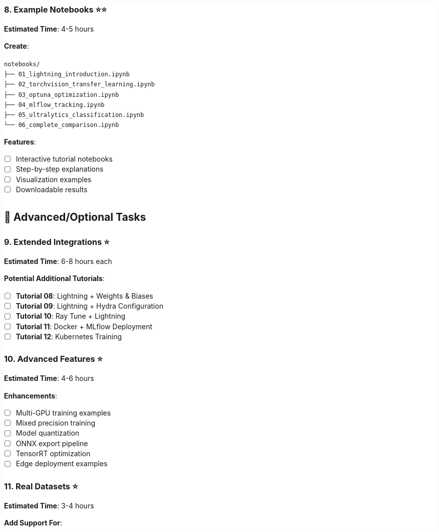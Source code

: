 ### 8. **Example Notebooks** ⭐⭐

**Estimated Time**: 4-5 hours

**Create**:

```
notebooks/
├── 01_lightning_introduction.ipynb
├── 02_torchvision_transfer_learning.ipynb
├── 03_optuna_optimization.ipynb
├── 04_mlflow_tracking.ipynb
├── 05_ultralytics_classification.ipynb
└── 06_complete_comparison.ipynb
```

**Features**:

- [ ] Interactive tutorial notebooks
- [ ] Step-by-step explanations
- [ ] Visualization examples
- [ ] Downloadable results

## 🚀 Advanced/Optional Tasks

### 9. **Extended Integrations** ⭐

**Estimated Time**: 6-8 hours each

**Potential Additional Tutorials**:

- [ ] **Tutorial 08**: Lightning + Weights & Biases
- [ ] **Tutorial 09**: Lightning + Hydra Configuration
- [ ] **Tutorial 10**: Ray Tune + Lightning
- [ ] **Tutorial 11**: Docker + MLflow Deployment
- [ ] **Tutorial 12**: Kubernetes Training

### 10. **Advanced Features** ⭐

**Estimated Time**: 4-6 hours

**Enhancements**:

- [ ] Multi-GPU training examples
- [ ] Mixed precision training
- [ ] Model quantization
- [ ] ONNX export pipeline
- [ ] TensorRT optimization
- [ ] Edge deployment examples

### 11. **Real Datasets** ⭐

**Estimated Time**: 3-4 hours

**Add Support For**:
